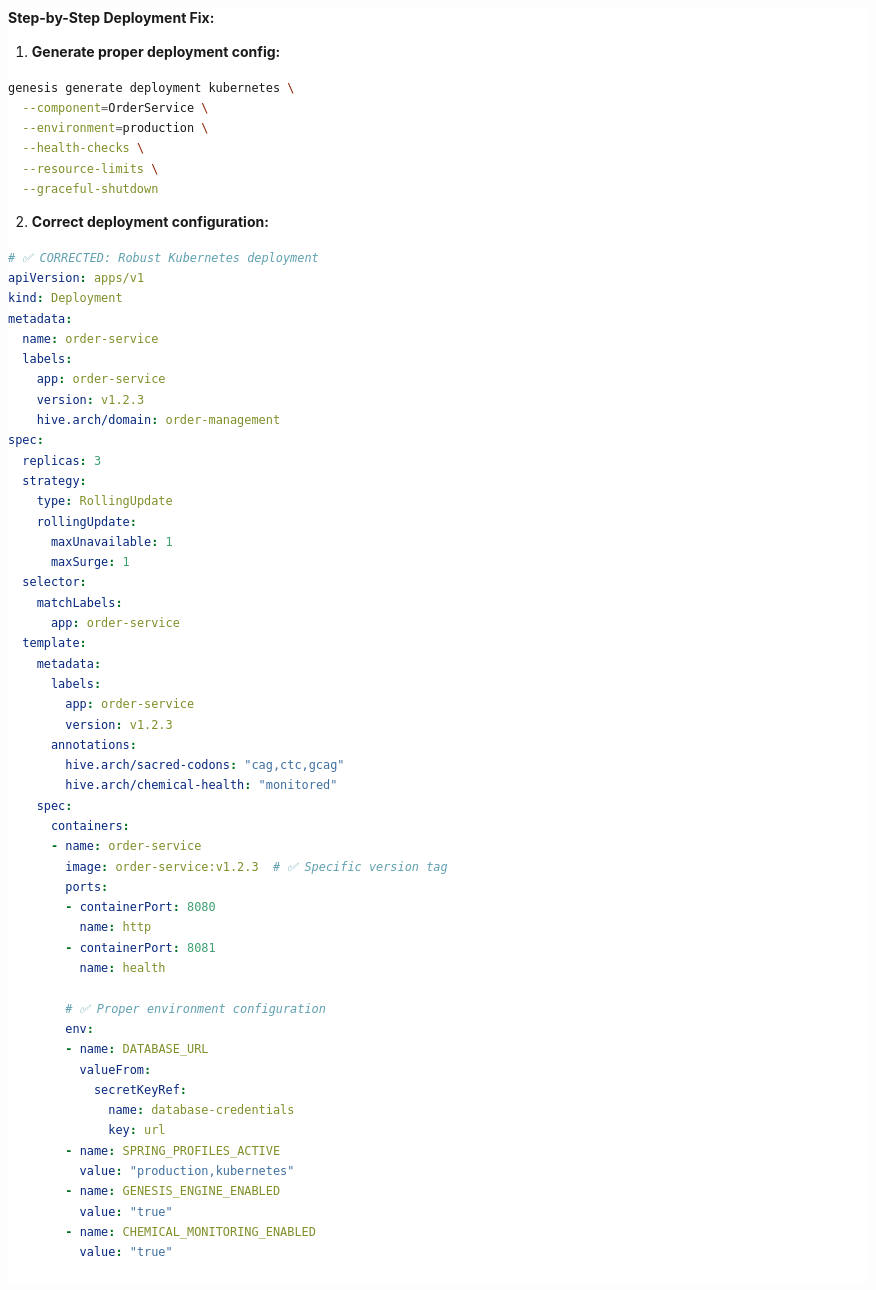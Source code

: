 **Step-by-Step Deployment Fix:**

1. **Generate proper deployment config:**
```bash
genesis generate deployment kubernetes \
  --component=OrderService \
  --environment=production \
  --health-checks \
  --resource-limits \
  --graceful-shutdown
```

2. **Correct deployment configuration:**
```yaml
# ✅ CORRECTED: Robust Kubernetes deployment
apiVersion: apps/v1
kind: Deployment
metadata:
  name: order-service
  labels:
    app: order-service
    version: v1.2.3
    hive.arch/domain: order-management
spec:
  replicas: 3
  strategy:
    type: RollingUpdate
    rollingUpdate:
      maxUnavailable: 1
      maxSurge: 1
  selector:
    matchLabels:
      app: order-service
  template:
    metadata:
      labels:
        app: order-service
        version: v1.2.3
      annotations:
        hive.arch/sacred-codons: "cag,ctc,gcag"
        hive.arch/chemical-health: "monitored"
    spec:
      containers:
      - name: order-service
        image: order-service:v1.2.3  # ✅ Specific version tag
        ports:
        - containerPort: 8080
          name: http
        - containerPort: 8081
          name: health
        
        # ✅ Proper environment configuration
        env:
        - name: DATABASE_URL
          valueFrom:
            secretKeyRef:
              name: database-credentials
              key: url
        - name: SPRING_PROFILES_ACTIVE
          value: "production,kubernetes"
        - name: GENESIS_ENGINE_ENABLED
          value: "true"
        - name: CHEMICAL_MONITORING_ENABLED
          value: "true"
        
```